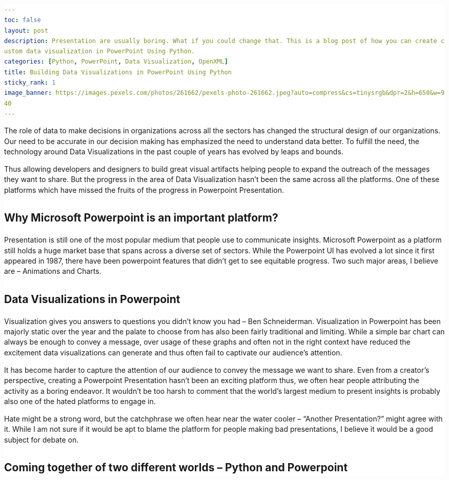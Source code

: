 ```yaml
---
toc: false
layout: post
description: Presentation are usually boring. What if you could change that. This is a blog post of how you can create custom data visualization in PowerPoint Using Python.
categories: [Python, PowerPoint, Data Visualization, OpenXML]
title: Building Data Visualizations in PowerPoint Using Python
sticky_rank: 1
image_banner: https://images.pexels.com/photos/261662/pexels-photo-261662.jpeg?auto=compress&cs=tinysrgb&dpr=2&h=650&w=940
---
```


The role of data to make decisions in organizations across all the sectors has changed the structural design of our organizations. Our need to be accurate in our decision making has emphasized the need to understand data better. To fulfill the need, the technology around Data Visualizations in the past couple of years has evolved by leaps and bounds.

Thus allowing developers and designers to build great visual artifacts helping people to expand the outreach of the messages they want to share. But the progress in the area of Data Visualization hasn’t been the same across all the platforms. One of these platforms which have missed the fruits of the progress in Powerpoint Presentation.

## Why Microsoft Powerpoint is an important platform?

Presentation is still one of the most popular medium that people use to communicate insights. Microsoft Powerpoint as a platform still holds a huge market base that spans across a diverse set of sectors. While the Powerpoint UI has evolved a lot since it first appeared in 1987, there have been powerpoint features that didn’t get to see equitable progress. Two such major areas, I believe are – Animations and Charts.

## Data Visualizations in Powerpoint

Visualization gives you answers to questions you didn’t know you had – Ben Schneiderman. Visualization in Powerpoint has been majorly static over the year and the palate to choose from has also been fairly traditional and limiting. While a simple bar chart can always be enough to convey a message, over usage of these graphs and often not in the right context have reduced the excitement data visualizations can generate and thus often fail to captivate our audience’s attention.

It has become harder to capture the attention of our audience to convey the message we want to share. Even from a creator’s perspective, creating a Powerpoint Presentation hasn’t been an exciting platform thus, we often hear people attributing the activity as a boring endeavor. It wouldn’t be too harsh to comment that the world’s largest medium to present insights is probably also one of the hated platforms to engage in.

Hate might be a strong word, but the catchphrase we often hear near the water cooler – “Another Presentation?” might agree with it. While I am not sure if it would be apt to blame the platform for people making bad presentations, I believe it would be a good subject for debate on.

## Coming together of two different worlds – Python and Powerpoint

